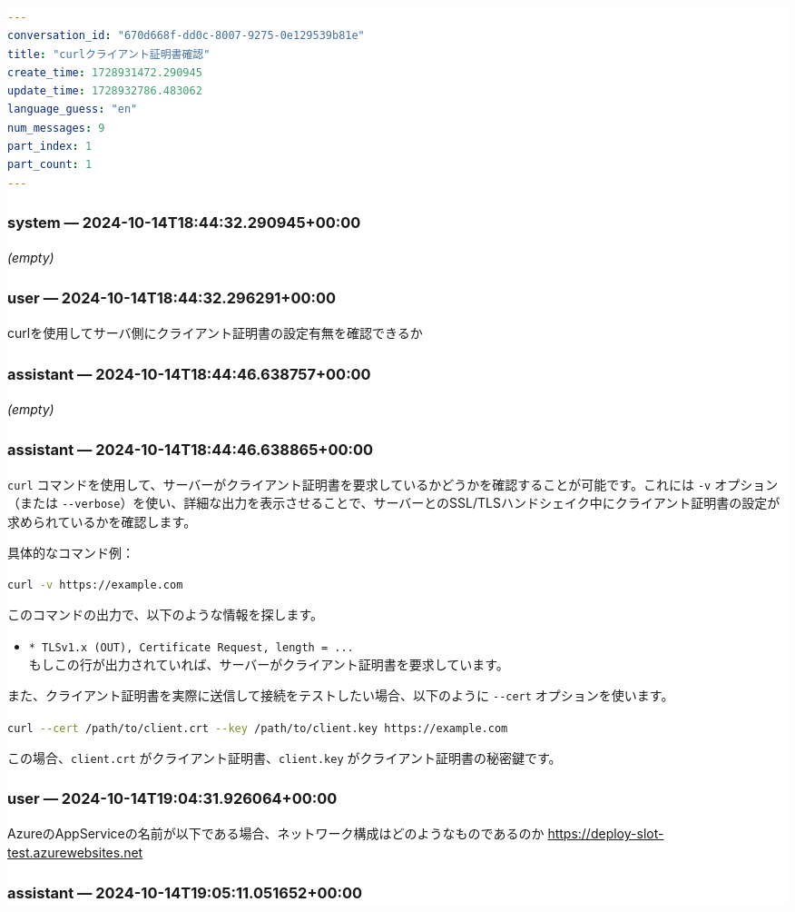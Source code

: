```yaml
---
conversation_id: "670d668f-dd0c-8007-9275-0e129539b81e"
title: "curlクライアント証明書確認"
create_time: 1728931472.290945
update_time: 1728932786.483062
language_guess: "en"
num_messages: 9
part_index: 1
part_count: 1
---
```


### system — 2024-10-14T18:44:32.290945+00:00

_(empty)_

### user — 2024-10-14T18:44:32.296291+00:00

curlを使用してサーバ側にクライアント証明書の設定有無を確認できるか

### assistant — 2024-10-14T18:44:46.638757+00:00

_(empty)_

### assistant — 2024-10-14T18:44:46.638865+00:00

`curl` コマンドを使用して、サーバーがクライアント証明書を要求しているかどうかを確認することが可能です。これには `-v` オプション（または `--verbose`）を使い、詳細な出力を表示させることで、サーバーとのSSL/TLSハンドシェイク中にクライアント証明書の設定が求められているかを確認します。

具体的なコマンド例：

```bash
curl -v https://example.com
```

このコマンドの出力で、以下のような情報を探します。

- `* TLSv1.x (OUT), Certificate Request, length = ...`  
  もしこの行が出力されていれば、サーバーがクライアント証明書を要求しています。

また、クライアント証明書を実際に送信して接続をテストしたい場合、以下のように `--cert` オプションを使います。

```bash
curl --cert /path/to/client.crt --key /path/to/client.key https://example.com
```

この場合、`client.crt` がクライアント証明書、`client.key` がクライアント証明書の秘密鍵です。

### user — 2024-10-14T19:04:31.926064+00:00

AzureのAppServiceの名前が以下である場合、ネットワーク構成はどのようなものであるのか
https://deploy-slot-test.azurewebsites.net

### assistant — 2024-10-14T19:05:11.051652+00:00
